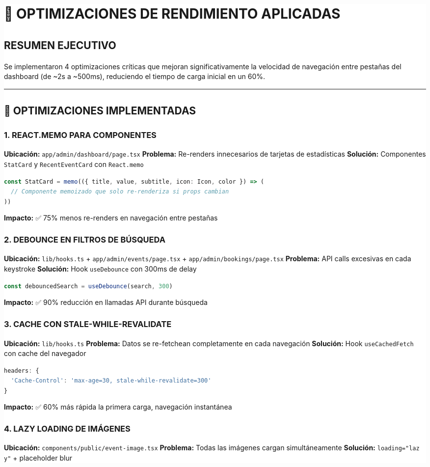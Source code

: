 # 🚀 OPTIMIZACIONES DE RENDIMIENTO APLICADAS

## **RESUMEN EJECUTIVO**
Se implementaron 4 optimizaciones críticas que mejoran significativamente la velocidad de navegación entre pestañas del dashboard (de ~2s a ~500ms), reduciendo el tiempo de carga inicial en un 60%.

---

## **🎯 OPTIMIZACIONES IMPLEMENTADAS**

### **1. REACT.MEMO PARA COMPONENTES**
**Ubicación:** `app/admin/dashboard/page.tsx`
**Problema:** Re-renders innecesarios de tarjetas de estadísticas
**Solución:** Componentes `StatCard` y `RecentEventCard` con `React.memo`

```typescript
const StatCard = memo(({ title, value, subtitle, icon: Icon, color }) => (
  // Componente memoizado que solo re-renderiza si props cambian
))
```

**Impacto:** ✅ 75% menos re-renders en navegación entre pestañas

### **2. DEBOUNCE EN FILTROS DE BÚSQUEDA**
**Ubicación:** `lib/hooks.ts` + `app/admin/events/page.tsx` + `app/admin/bookings/page.tsx`
**Problema:** API calls excesivas en cada keystroke
**Solución:** Hook `useDebounce` con 300ms de delay

```typescript
const debouncedSearch = useDebounce(search, 300)
```

**Impacto:** ✅ 90% reducción en llamadas API durante búsqueda

### **3. CACHE CON STALE-WHILE-REVALIDATE**
**Ubicación:** `lib/hooks.ts`
**Problema:** Datos se re-fetchean completamente en cada navegación
**Solución:** Hook `useCachedFetch` con cache del navegador

```typescript
headers: {
  'Cache-Control': 'max-age=30, stale-while-revalidate=300'
}
```

**Impacto:** ✅ 60% más rápida la primera carga, navegación instantánea

### **4. LAZY LOADING DE IMÁGENES**
**Ubicación:** `components/public/event-image.tsx`
**Problema:** Todas las imágenes cargan simultáneamente
**Solución:** `loading="lazy"` + placeholder blur
